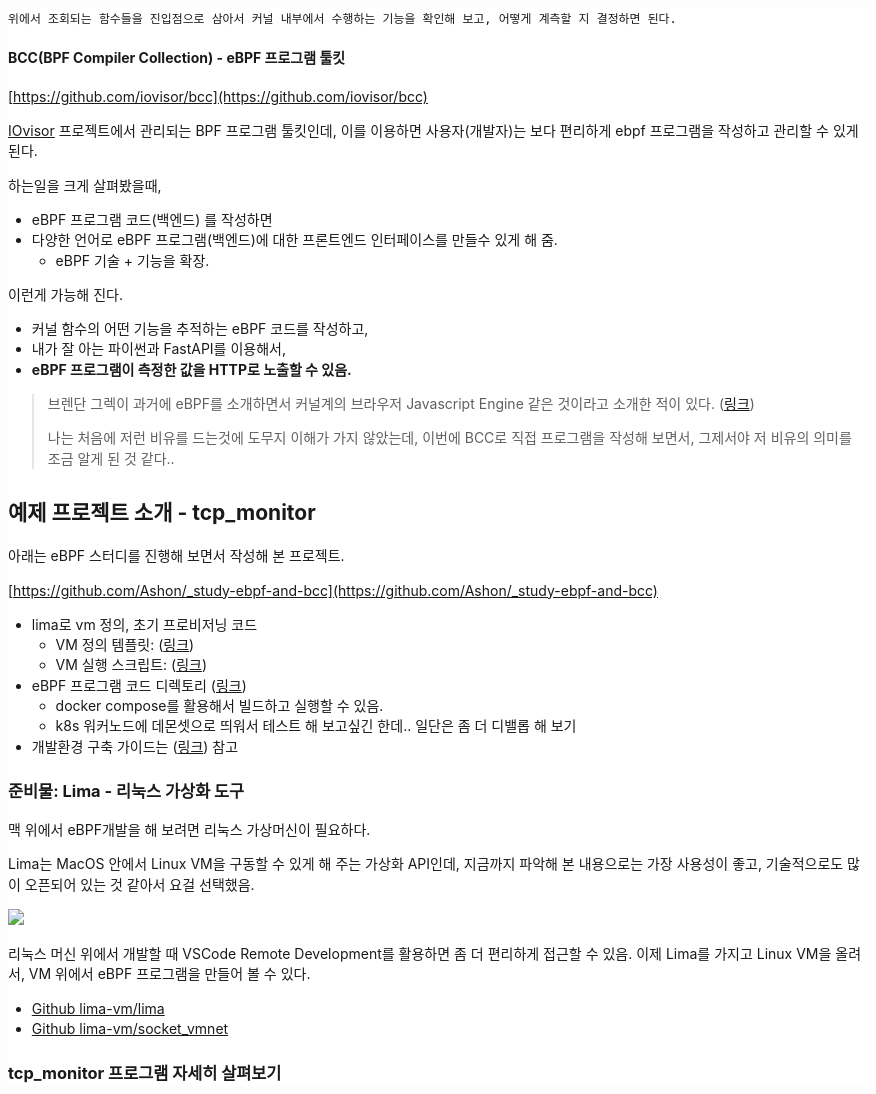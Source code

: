 `위에서 조회되는 함수들을 진입점으로 삼아서 커널 내부에서 수행하는 기능을 확인해 보고, 어떻게 계측할 지 결정하면 된다.`

#### BCC(BPF Compiler Collection) - eBPF 프로그램 툴킷

[https://github.com/iovisor/bcc](https://github.com/iovisor/bcc)

[IOvisor](https://www.iovisor.org/) 프로젝트에서 관리되는 BPF 프로그램 툴킷인데, 이를 이용하면 사용자(개발자)는 보다 편리하게 ebpf 프로그램을 작성하고 관리할 수 있게 된다.

하는일을 크게 살펴봤을때,

- eBPF 프로그램 코드(백엔드) 를 작성하면
- 다양한 언어로 eBPF 프로그램(백엔드)에 대한 프론트엔드 인터페이스를 만들수 있게 해 줌.
  - eBPF 기술 + 기능을 확장.

이런게 가능해 진다.

- 커널 함수의 어떤 기능을 추적하는 eBPF 코드를 작성하고,
- 내가 잘 아는 파이썬과 FastAPI를 이용해서,
- **eBPF 프로그램이 측정한 값을 HTTP로 노출할 수 있음.**

> 브렌단 그렉이 과거에 eBPF를 소개하면서 커널계의 브라우저 Javascript Engine 같은 것이라고 소개한 적이 있다. ([링크](https://www.brendangregg.com/blog/2024-03-10/ebpf-documentary.html))
>
> 나는 처음에 저런 비유를 드는것에 도무지 이해가 가지 않았는데, 이번에 BCC로 직접 프로그램을 작성해 보면서, 그제서야 저 비유의 의미를 조금 알게 된 것 같다..

## 예제 프로젝트 소개 - tcp_monitor

아래는 eBPF 스터디를 진행해 보면서 작성해 본 프로젝트.

[https://github.com/Ashon/_study-ebpf-and-bcc](https://github.com/Ashon/_study-ebpf-and-bcc)

- lima로 vm 정의, 초기 프로비저닝 코드
  - VM 정의 템플릿: ([링크](https://github.com/Ashon/_study-ebpf-and-bcc/blob/main/ebpf-dev.tpl.yaml))
  - VM 실행 스크립트: ([링크](https://github.com/Ashon/_study-ebpf-and-bcc/blob/main/launch.sh))
- eBPF 프로그램 코드 디렉토리 ([링크](https://github.com/Ashon/_study-ebpf-and-bcc/tree/main/workspace))
    - docker compose를 활용해서 빌드하고 실행할 수 있음.
    - k8s 워커노드에 데몬셋으로 띄워서 테스트 해 보고싶긴 한데.. 일단은 좀 더 디밸롭 해 보기
- 개발환경 구축 가이드는 ([링크](https://github.com/Ashon/_study-ebpf-and-bcc/tree/main?tab=readme-ov-file#22-define--start-development-vm-instance)) 참고

### 준비물: Lima - 리눅스 가상화 도구

맥 위에서 eBPF개발을 해 보려면 리눅스 가상머신이 필요하다.

Lima는 MacOS 안에서 Linux VM을 구동할 수 있게 해 주는 가상화 API인데, 지금까지 파악해 본 내용으로는 가장 사용성이 좋고, 기술적으로도 많이 오픈되어 있는 것 같아서 요걸 선택했음.

![](/assets/2024-08-25/fig3.png)

리눅스 머신 위에서 개발할 때 VSCode Remote Development를 활용하면 좀 더 편리하게 접근할 수 있음.
이제 Lima를 가지고 Linux VM을 올려서, VM 위에서 eBPF 프로그램을 만들어 볼 수 있다.

- [Github lima-vm/lima](https://github.com/lima-vm/lima)
- [Github lima-vm/socket_vmnet](https://github.com/lima-vm/socket_vmnet)

### tcp_monitor 프로그램 자세히 살펴보기
